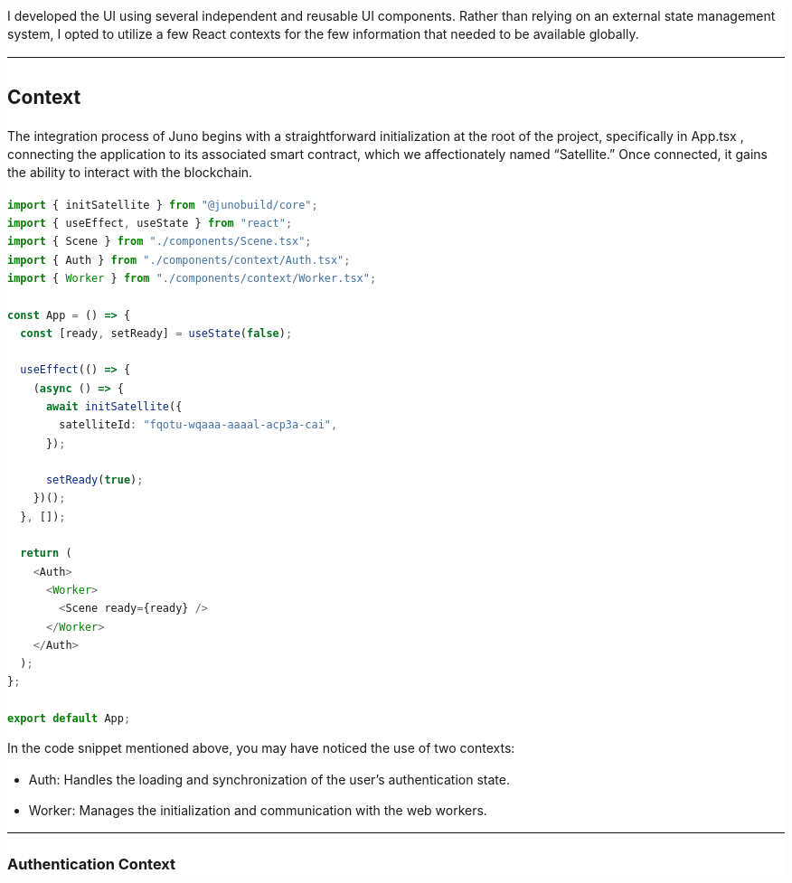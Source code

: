 I developed the UI using several independent and reusable UI components. Rather than relying on an external state management system, I opted to utilize a few React contexts for the few information that needed to be available globally.

---

## Context

The integration process of Juno begins with a straightforward initialization at the root of the project, specifically in App.tsx , connecting the application to its associated smart contract, which we affectionately named “Satellite.” Once connected, it gains the ability to interact with the blockchain.

```typescript jsx
import { initSatellite } from "@junobuild/core";
import { useEffect, useState } from "react";
import { Scene } from "./components/Scene.tsx";
import { Auth } from "./components/context/Auth.tsx";
import { Worker } from "./components/context/Worker.tsx";

const App = () => {
  const [ready, setReady] = useState(false);

  useEffect(() => {
    (async () => {
      await initSatellite({
        satelliteId: "fqotu-wqaaa-aaaal-acp3a-cai",
      });

      setReady(true);
    })();
  }, []);

  return (
    <Auth>
      <Worker>
        <Scene ready={ready} />
      </Worker>
    </Auth>
  );
};

export default App;
```

In the code snippet mentioned above, you may have noticed the use of two contexts:

- Auth: Handles the loading and synchronization of the user’s authentication state.

- Worker: Manages the initialization and communication with the web workers.

---

### Authentication Context
